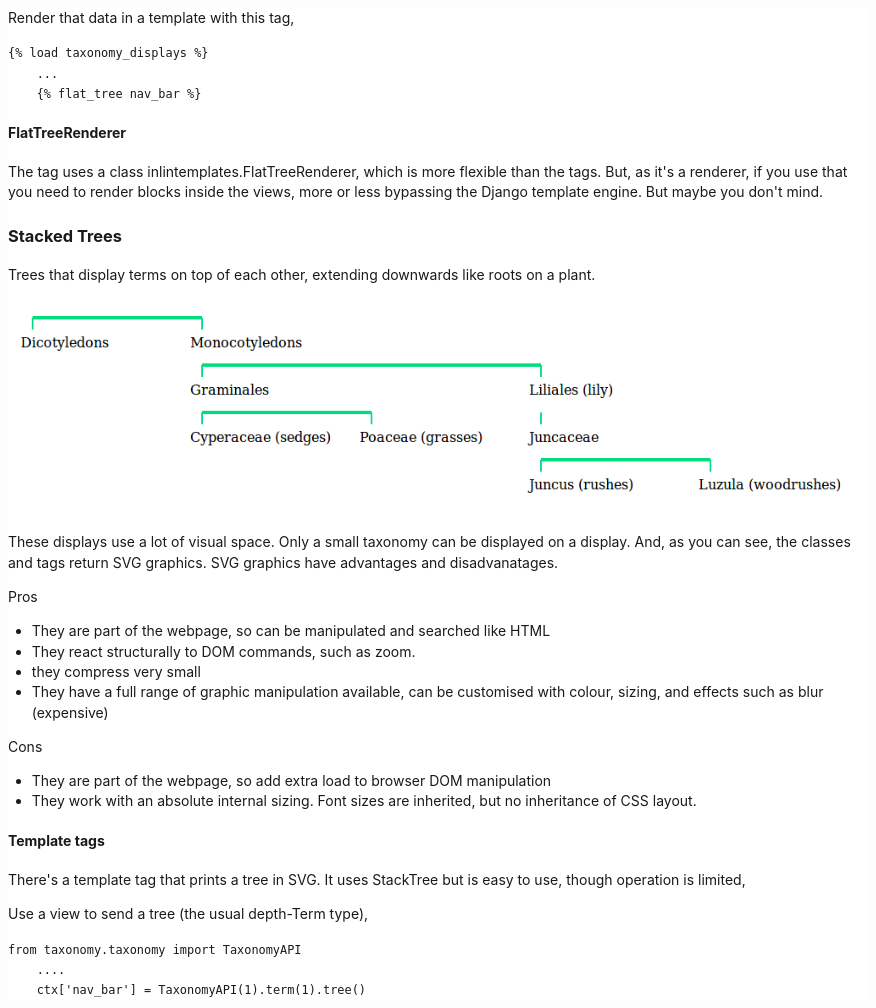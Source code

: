 Render that data in a template with this tag,

    {% load taxonomy_displays %}
        ...
        {% flat_tree nav_bar %}


#### FlatTreeRenderer
The tag uses a class inlintemplates.FlatTreeRenderer, which is more flexible than the tags. But, as it's a renderer, if you use that you need to render blocks inside the views, more or less bypassing the Django template engine. But maybe you don't mind.


### Stacked Trees
Trees that display terms on top of each other, extending downwards like roots on a plant.

![Stacked Tree](screenshots/stack_tree.png)

These displays use a lot of visual space. Only a small taxonomy can be displayed on a display. And, as you can see, the classes and tags return SVG graphics. SVG graphics have advantages and disadvanatages.

Pros
- They are part of the webpage, so can be manipulated and searched like HTML
- They react structurally to DOM commands, such as zoom.
- they compress very small
- They have a full range of graphic manipulation available, can be customised with colour, sizing, and effects such as blur (expensive)

Cons
- They are part of the webpage, so add extra load to browser DOM manipulation
- They work with an absolute internal sizing. Font sizes are inherited, but no inheritance of CSS layout.


#### Template tags
There's a template tag that prints a tree in SVG. It uses StackTree but is easy to use, though operation is limited,

Use a view to send a tree (the usual depth-Term type),

    from taxonomy.taxonomy import TaxonomyAPI
        ....
        ctx['nav_bar'] = TaxonomyAPI(1).term(1).tree()
